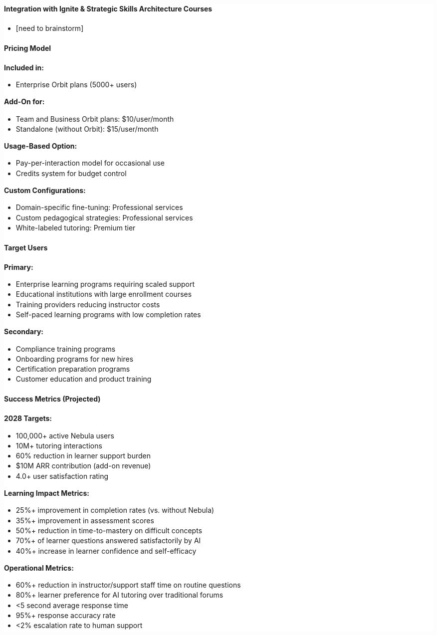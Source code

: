 #### Integration with Ignite & Strategic Skills Architecture Courses
- [need to brainstorm]

#### Pricing Model

**Included in:**
- Enterprise Orbit plans (5000+ users)

**Add-On for:**
- Team and Business Orbit plans: $10/user/month
- Standalone (without Orbit): $15/user/month

**Usage-Based Option:**
- Pay-per-interaction model for occasional use
- Credits system for budget control

**Custom Configurations:**
- Domain-specific fine-tuning: Professional services
- Custom pedagogical strategies: Professional services
- White-labeled tutoring: Premium tier

#### Target Users

**Primary:**
- Enterprise learning programs requiring scaled support
- Educational institutions with large enrollment courses
- Training providers reducing instructor costs
- Self-paced learning programs with low completion rates

**Secondary:**
- Compliance training programs
- Onboarding programs for new hires
- Certification preparation programs
- Customer education and product training

#### Success Metrics (Projected)

**2028 Targets:**
- 100,000+ active Nebula users
- 10M+ tutoring interactions
- 60% reduction in learner support burden
- $10M ARR contribution (add-on revenue)
- 4.0+ user satisfaction rating

**Learning Impact Metrics:**
- 25%+ improvement in completion rates (vs. without Nebula)
- 35%+ improvement in assessment scores
- 50%+ reduction in time-to-mastery on difficult concepts
- 70%+ of learner questions answered satisfactorily by AI
- 40%+ increase in learner confidence and self-efficacy

**Operational Metrics:**
- 60%+ reduction in instructor/support staff time on routine questions
- 80%+ learner preference for AI tutoring over traditional forums
- <5 second average response time
- 95%+ response accuracy rate
- <2% escalation rate to human support
